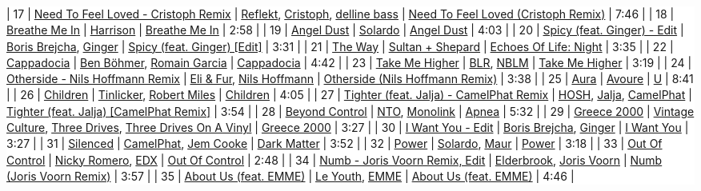 | 17 | [Need To Feel Loved \- Cristoph Remix](https://open.spotify.com/track/6jJmzpQaOJmcay1UG4CYm0) | [Reflekt](https://open.spotify.com/artist/1AjG4kPZtTlEhqkrLC1yno), [Cristoph](https://open.spotify.com/artist/532SqCIYmJyXEdEiCJLgYG), [delline bass](https://open.spotify.com/artist/4mYOtUmFApJtEbaeGt0RCk) | [Need To Feel Loved \(Cristoph Remix\)](https://open.spotify.com/album/68VTCayg2z4pmDf9XjtExN) | 7:46 |
| 18 | [Breathe Me In](https://open.spotify.com/track/0eiLudweyosA5c7EUJ6y0c) | [Harrison](https://open.spotify.com/artist/58O8UPrTdl4u2buM0skj94) | [Breathe Me In](https://open.spotify.com/album/0Ez7Txv5ziazJVEVZq41Rc) | 2:58 |
| 19 | [Angel Dust](https://open.spotify.com/track/7yEDXWnJtWkHnVsclNuklc) | [Solardo](https://open.spotify.com/artist/0oO1IaDOBSeI96HbnCa5pZ) | [Angel Dust](https://open.spotify.com/album/26RgtRfY7tfyCOM88PrLAr) | 4:03 |
| 20 | [Spicy \(feat\. Ginger\) \- Edit](https://open.spotify.com/track/5ebmgjX1AIlMPXmAvmxfoH) | [Boris Brejcha](https://open.spotify.com/artist/6caPJFLv1wesmM7gwK1ACy), [Ginger](https://open.spotify.com/artist/5b0sKzG9NeO7OjbZJ61ZBN) | [Spicy \(feat\. Ginger\) \[Edit\]](https://open.spotify.com/album/5NiOkqIUEhAutwSmH4uD5X) | 3:31 |
| 21 | [The Way](https://open.spotify.com/track/7Ib1fj8HnRmi9WRBpDK6ie) | [Sultan + Shepard](https://open.spotify.com/artist/14Tg9FvbNismPR1PJHxRau) | [Echoes Of Life: Night](https://open.spotify.com/album/3XARakl3JkVizUCWSFG0wY) | 3:35 |
| 22 | [Cappadocia](https://open.spotify.com/track/4rERaNiKlILD603GJvdEvm) | [Ben Böhmer](https://open.spotify.com/artist/5tDjiBYUsTqzd0RkTZxK7u), [Romain Garcia](https://open.spotify.com/artist/7iCW4xyVOIklzZ2qc7pS5h) | [Cappadocia](https://open.spotify.com/album/0reS9m5prtXtDFetcKIr9C) | 4:42 |
| 23 | [Take Me Higher](https://open.spotify.com/track/5RrhrF2WdWsFexwj7LXHvr) | [BLR](https://open.spotify.com/artist/6eZxwKfQWK4d5sLOlauR1Y), [NBLM](https://open.spotify.com/artist/3y03cacOqPS9hc4UN2U9rc) | [Take Me Higher](https://open.spotify.com/album/7L0E4Y6UGHBACLLxiBikR8) | 3:19 |
| 24 | [Otherside \- Nils Hoffmann Remix](https://open.spotify.com/track/0z3hYtKH35ltEcPfeyBXj4) | [Eli & Fur](https://open.spotify.com/artist/5CkVLGKUJkIc1pmSk10QP4), [Nils Hoffmann](https://open.spotify.com/artist/6sOEMfvCfHQ9dhSWyamXVb) | [Otherside \(Nils Hoffmann Remix\)](https://open.spotify.com/album/7xQTJ6p0ExztdmXPhld7th) | 3:38 |
| 25 | [Aura](https://open.spotify.com/track/0B2GWovtxzsh0a02PBbNl7) | [Avoure](https://open.spotify.com/artist/37S9qlW44AiakSF45Vra1E) | [U](https://open.spotify.com/album/01iKVCYJMpU65vZRIAQWu7) | 8:41 |
| 26 | [Children](https://open.spotify.com/track/3PUnmXpIRfLa8yI9wfgJPC) | [Tinlicker](https://open.spotify.com/artist/5EmEZjq8eHEC6qFnT63Lza), [Robert Miles](https://open.spotify.com/artist/2YVF0Ou5zIc4mpgtLIlGN0) | [Children](https://open.spotify.com/album/6GtPnONSzvxyWXkSTmLQiR) | 4:05 |
| 27 | [Tighter \(feat\. Jalja\) \- CamelPhat Remix](https://open.spotify.com/track/3PGvcGU10IzjiSA96A2GcO) | [HOSH](https://open.spotify.com/artist/3qoTlYFOahAlAh9ee3qnbs), [Jalja](https://open.spotify.com/artist/2KgiNo5JQEyIQdGv2Wyh4R), [CamelPhat](https://open.spotify.com/artist/240wlM8vDrf6S4zCyzGj2W) | [Tighter \(feat\. Jalja\) \[CamelPhat Remix\]](https://open.spotify.com/album/7Kv9Cpvd2BWwMkiGqMxfUI) | 3:54 |
| 28 | [Beyond Control](https://open.spotify.com/track/5pK2Elt8xOENwe8xAGfASw) | [NTO](https://open.spotify.com/artist/7ry8L53T4oJtSIogGYuioq), [Monolink](https://open.spotify.com/artist/2I4hRNCYkPKJQlkoEZKjYx) | [Apnea](https://open.spotify.com/album/2P7XyZlFlhCHtXCUp7al5C) | 5:32 |
| 29 | [Greece 2000](https://open.spotify.com/track/44xPqYQFzpMVhpcDRzaBG5) | [Vintage Culture](https://open.spotify.com/artist/28uJnu5EsrGml2tBd7y8ts), [Three Drives](https://open.spotify.com/artist/6zgVdOBoN1Fu4JGqd9SZlG), [Three Drives On A Vinyl](https://open.spotify.com/artist/10feV0eOe64kjUc95Lnfuv) | [Greece 2000](https://open.spotify.com/album/18Fd16l4DfL01k1tFKGMeV) | 3:27 |
| 30 | [I Want You \- Edit](https://open.spotify.com/track/5VzsokRZMpEDLTaXBPfUdJ) | [Boris Brejcha](https://open.spotify.com/artist/6caPJFLv1wesmM7gwK1ACy), [Ginger](https://open.spotify.com/artist/5b0sKzG9NeO7OjbZJ61ZBN) | [I Want You](https://open.spotify.com/album/1QziaajVxVFMQKs0vyqH4Y) | 3:27 |
| 31 | [Silenced](https://open.spotify.com/track/2sUkEAXJBIvh9EvuuOOKuW) | [CamelPhat](https://open.spotify.com/artist/240wlM8vDrf6S4zCyzGj2W), [Jem Cooke](https://open.spotify.com/artist/0AkL5tzM3UsDlWak9E0OwH) | [Dark Matter](https://open.spotify.com/album/1USrnunDsroJ3keCEZJpxr) | 3:52 |
| 32 | [Power](https://open.spotify.com/track/6NpWqc7uYthjC5M7v7c1Gs) | [Solardo](https://open.spotify.com/artist/0oO1IaDOBSeI96HbnCa5pZ), [Maur](https://open.spotify.com/artist/2LhJEX3HxU9pJFLa8RkvUC) | [Power](https://open.spotify.com/album/0ZGfflZX2H16q4Omg1kraL) | 3:18 |
| 33 | [Out Of Control](https://open.spotify.com/track/44fFj5FWWuFseMDEvToXCn) | [Nicky Romero](https://open.spotify.com/artist/5ChF3i92IPZHduM7jN3dpg), [EDX](https://open.spotify.com/artist/7GMot9WvBYqhhJz92vhBp6) | [Out Of Control](https://open.spotify.com/album/3k9PBFjo8FHjGzV2EvsRUk) | 2:48 |
| 34 | [Numb \- Joris Voorn Remix, Edit](https://open.spotify.com/track/4WuxGJdcbN9SPrNn3UFLFy) | [Elderbrook](https://open.spotify.com/artist/2vf4pRsEY6LpL5tKmqWb64), [Joris Voorn](https://open.spotify.com/artist/4jGpKAmwvU263l0tUh4xKU) | [Numb \(Joris Voorn Remix\)](https://open.spotify.com/album/0vTR69DaeGYKkf4DNioMfF) | 3:57 |
| 35 | [About Us \(feat\. EMME\)](https://open.spotify.com/track/6NitJf2pJZ4ssPTWZ1ZuVv) | [Le Youth](https://open.spotify.com/artist/1Zz6NBe8UIZjm88TvehFtx), [EMME](https://open.spotify.com/artist/04zy0QJacNRBhI0H3WmkSs) | [About Us \(feat\. EMME\)](https://open.spotify.com/album/5lK1i9qlTSll67PyLqcxrs) | 4:46 |